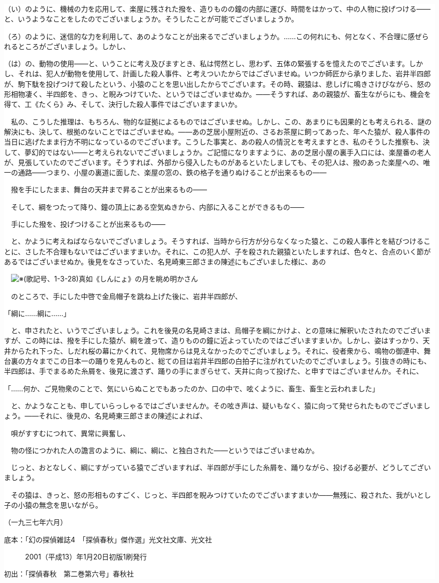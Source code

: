 （い）のように、機械の力を応用して、楽屋に残された撥を、造りものの鐘の内部に運び、時間をはかって、中の人物に投げつける――と、いうようなことをしたのでございましょうか。そうしたことが可能でございましょうか。

（ろ）のように、迷信的な力を利用して、あのようなことが出来るでございましょうか。……この何れにも、何となく、不合理に感ぜられるところがございましょう。しかし、

（は）の、動物の使用――と、いうことに考え及びますとき、私は愕然とし、思わず、五体の緊張するを憶えたのでございます。しかし、それは、犯人が動物を使用して、計画した殺人事件、と考えついたからではございませぬ。いつか師匠から承りました、岩井半四郎が、駒下駄を投げつけて殺したという、小猿のことを思い出したからでございます。その時、親猿は、悲しげに鳴きさけびながら、怒の形相物凄く、半四郎を、きっ、と睨みつけていた、というではございませぬか。――そうすれば、あの親猿が、畜生ながらにも、機会を得て、工《たくら》み、そして、決行した殺人事件ではございますまいか。

　私の、こうした推理は、もちろん、物的な証拠によるものではございませぬ。しかし、この、あまりにも因果的とも考えられる、謎の解決にも、決して、根拠のないことではございませぬ。――あの芝居小屋附近の、さるお茶屋に飼ってあった、年へた猿が、殺人事件の当日に逃げたまま行方不明になっているのでございます。こうした事実と、あの殺人の情況とを考えますとき、私のそうした推察も、決して、夢幻的ではない――と考えられないでございましょうか。ご記憶になりますように、あの芝居小屋の裏手入口には、楽屋番の老人が、見張していたのでございます。そうすれば、外部から侵入したものがあるといたしましても、その犯人は、撥のあった楽屋への、唯一の通路――つまり、小屋の裏道に面した、楽屋の窓の、鉄の格子を通りぬけることが出来るもの――

　撥を手にしたまま、舞台の天井まで昇ることが出来るもの――

　そして、綱をつたって降り、鐘の頂上にある空気ぬきから、内部に入ることができるもの――

　手にした撥を、投げつけることが出来るもの――

　と、かように考えねばならないでございましょう。そうすれば、当時から行方が分らなくなった猿と、この殺人事件とを結びつけることに、さした不合理もないではございますまいか。それに、この犯人が、子を殺された親猿といたしますれば、色々と、合点のいく節があるではございませぬか。後見をなさっていた、名見崎東三郎さまの陳述にもございました様に、あの

　![※(歌記号、1-3-28)](https://www.aozora.gr.jp/cards/001142/files/../../../gaiji/1-03/1-03-28.png)真如《しんにょ》の月を眺め明かさん

　のところで、手にした中啓で金烏帽子を跳ね上げた後に、岩井半四郎が、

「綱に……綱に……」

　と、申されたと、いうでございましょう。これを後見の名見崎さまは、烏帽子を綱にかけよ、との意味に解釈いたされたのでございますが、この時には、撥を手にした猿が、綱を渡って、造りものの鐘に近よっていたのではございますまいか。しかし、姿はすっかり、天井からたれ下った、しだれ桜の幕にかくれて、見物席からは見えなかったのでございましょう。それに、役者衆から、鳴物の御連中、舞台裏の方々までこの日本一の踊りを見んものと、総ての目は岩井半四郎の白拍子に注がれていたのでございましょう。引抜きの時にも、半四郎は、手でまるめた糸屑を、後見に渡さず、踊りの手にまぎらせて、天井に向って投げた、と申すではございませんか。それに、

「……何か、ご見物衆のことで、気にいらぬことでもあったのか、口の中で、呟くように、畜生、畜生と云われました」

　と、かようなことも、申していらっしゃるではございませんか。その呟き声は、疑いもなく、猿に向って発せられたものでございましょう。――それに、後見の、名見崎東三郎さまの陳述によれば、

　唄がすすむにつれて、異常に興奮し、

　物の怪につかれた人の譫言のように、綱に、綱に、と独白された――というではございませぬか。

　じっと、おとなしく、綱にすがっている猿でございますれば、半四郎が手にした糸屑を、踊りながら、投げる必要が、どうしてございましょう。

　その猿は、きっと、怒の形相ものすごく、じっと、半四郎を睨みつけていたのでございますまいか――無残に、殺された、我がいとし子の小猿の無念を思いながら。

（一九三七年六月）













底本：「幻の探偵雑誌4　「探偵春秋」傑作選」光文社文庫、光文社


　　　2001（平成13）年1月20日初版1刷発行

初出：「探偵春秋　第二巻第六号」春秋社
